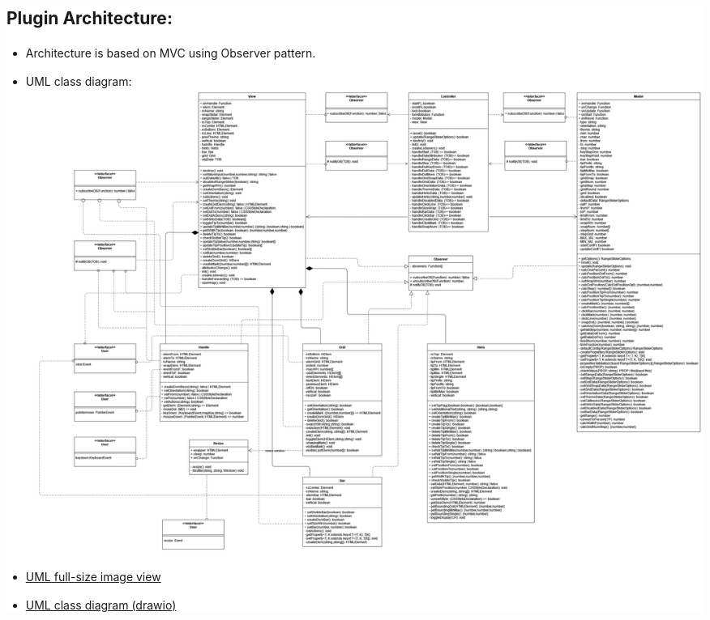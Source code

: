 ## Plugin Architecture:

* Architecture is based on MVC using Observer pattern.

* UML class diagram:
![readme](src/shared/uml/uml.png)
* <a href="https://frontendx.ru/public/range_slider_fox/UML.png">UML full-size image view </a>
* <a href="https://github.com/coder1x/MetaLamp_four_task/tree/master/src/shared/uml/uml.drawio">UML class diagram (drawio)</a>